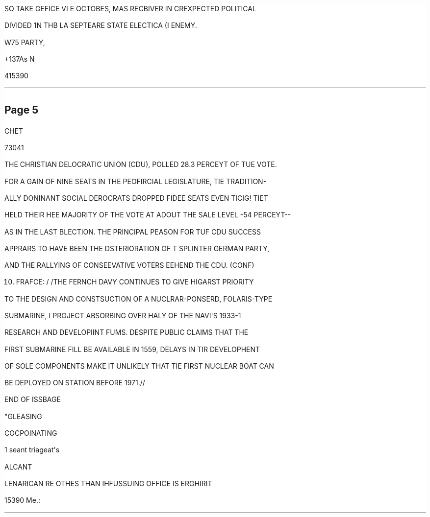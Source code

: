 SO TAKE GEFICE VI E OCTOBES, MAS RECBIVER IN CREXPECTED POLITICAL

DIVIDED 1N THB LA SEPTEARE STATE ELECTICA (I ENEMY.

W75 PARTY,

+137As N

415390

---

## Page 5

CHET

73041

THE CHRISTIAN DELOCRATIC UNION (CDU), POLLED 28.3 PERCEYT OF TUE VOTE.

FOR A GAIN OF NINE SEATS IN THE PEOFIRCIAL LEGISLATURE, TIE TRADITION-

ALLY DONINANT SOCIAL DEROCRATS DROPPED FIDEE SEATS EVEN TICIG! TIET

HELD THEIR HEE MAJORITY OF THE VOTE AT ADOUT THE SALE LEVEL -54 PERCEYT--

AS IN THE LAST BLECTION. THE PRINCIPAL PEASON FOR TUF CDU SUCCESS

APPRARS TO HAVE BEEN THE DSTERIORATION OF T SPLINTER GERMAN PARTY,

AND THE RALLYING OF CONSEEVATIVE VOTERS EEHEND THE CDU. (CONF)

10. FRAFCE: / /THE FERNCH DAVY CONTINUES TO GIVE HIGARST PRIORITY

TO THE DESIGN AND CONSTSUCTION OF A NUCLRAR-PONSERD, FOLARIS-TYPE

SUBMARINE, I PROJECT ABSORBING OVER HALY OF THE NAVI'S 1933-1

RESEARCH AND DEVELOPIINT FUMS. DESPITE PUBLIC CLAIMS THAT THE

FIRST SUBMARINE FILL BE AVAILABLE IN 1559, DELAYS IN TIR DEVELOPHENT

OF SOLE COMPONENTS MAKE IT UNLIKELY THAT TIE FIRST NUCLEAR BOAT CAN

BE DEPLOYED ON STATION BEFORE 1971.//

END OF ISSBAGE

"GLEASING

COCPOINATING

1 seant triageat's

ALCANT

LENARICAN RE OTHES THAN IHFUSSUING OFFICE IS ERGHIRIT

15390 Me.:

---

